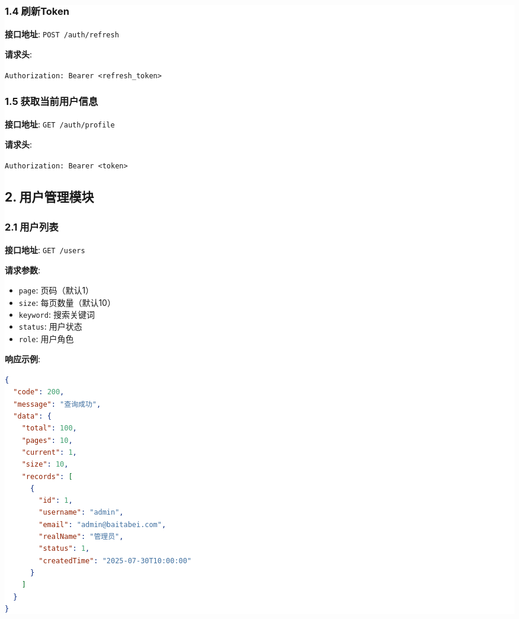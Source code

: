 ### 1.4 刷新Token

**接口地址**: `POST /auth/refresh`

**请求头**:
```
Authorization: Bearer <refresh_token>
```

### 1.5 获取当前用户信息

**接口地址**: `GET /auth/profile`

**请求头**:
```
Authorization: Bearer <token>
```

## 2. 用户管理模块

### 2.1 用户列表

**接口地址**: `GET /users`

**请求参数**:
- `page`: 页码（默认1）
- `size`: 每页数量（默认10）
- `keyword`: 搜索关键词
- `status`: 用户状态
- `role`: 用户角色

**响应示例**:
```json
{
  "code": 200,
  "message": "查询成功",
  "data": {
    "total": 100,
    "pages": 10,
    "current": 1,
    "size": 10,
    "records": [
      {
        "id": 1,
        "username": "admin",
        "email": "admin@baitabei.com",
        "realName": "管理员",
        "status": 1,
        "createdTime": "2025-07-30T10:00:00"
      }
    ]
  }
}
```
